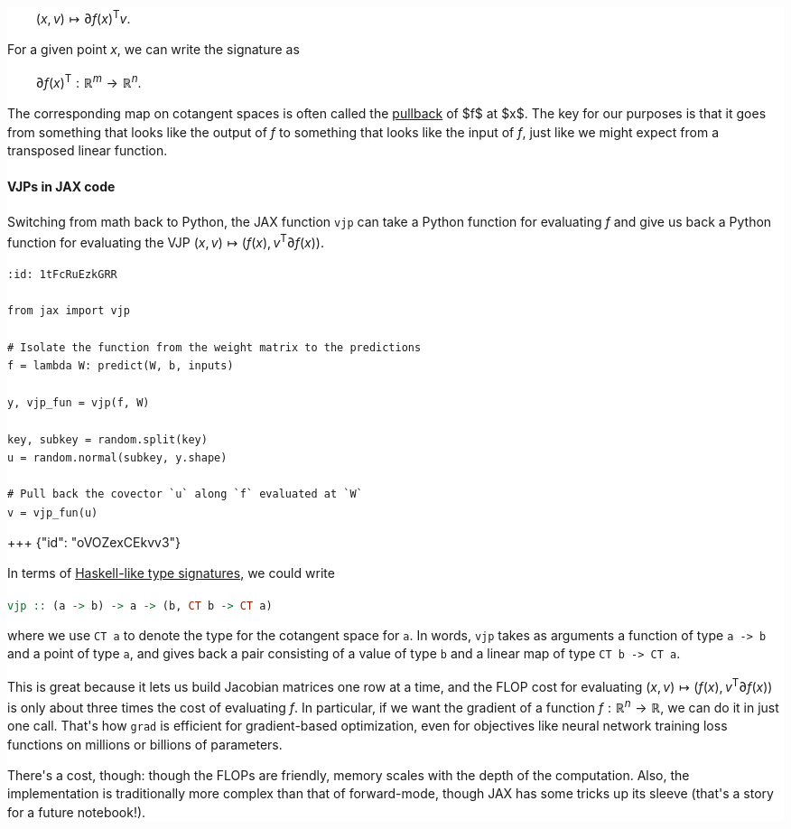 $\qquad (x, v) \mapsto \partial f(x)^\mathsf{T} v$.

For a given point $x$, we can write the signature as

$\qquad \partial f(x)^\mathsf{T} : \mathbb{R}^m \to \mathbb{R}^n$.

The corresponding map on cotangent spaces is often called the [pullback](https://en.wikipedia.org/wiki/Pullback_(differential_geometry))
of $f$ at $x$. The key for our purposes is that it goes from something that looks like the output of $f$ to something that looks like the input of $f$, just like we might expect from a transposed linear function.

#### VJPs in JAX code

Switching from math back to Python, the JAX function `vjp` can take a Python function for evaluating $f$ and give us back a Python function for evaluating the VJP $(x, v) \mapsto (f(x), v^\mathsf{T} \partial f(x))$.

```{code-cell} ipython3
:id: 1tFcRuEzkGRR

from jax import vjp

# Isolate the function from the weight matrix to the predictions
f = lambda W: predict(W, b, inputs)

y, vjp_fun = vjp(f, W)

key, subkey = random.split(key)
u = random.normal(subkey, y.shape)

# Pull back the covector `u` along `f` evaluated at `W`
v = vjp_fun(u)
```

+++ {"id": "oVOZexCEkvv3"}

In terms of [Haskell-like type signatures](https://wiki.haskell.org/Type_signature),
we could write

```haskell
vjp :: (a -> b) -> a -> (b, CT b -> CT a)
```

where we use `CT a` to denote the type for the cotangent space for `a`. In words, `vjp` takes as arguments a function of type `a -> b` and a point of type `a`, and gives back a pair consisting of a value of type `b` and a linear map of type `CT b -> CT a`.

This is great because it lets us build Jacobian matrices one row at a time, and the FLOP cost for evaluating $(x, v) \mapsto (f(x), v^\mathsf{T} \partial f(x))$ is only about three times the cost of evaluating $f$. In particular, if we want the gradient of a function $f : \mathbb{R}^n \to \mathbb{R}$, we can do it in just one call. That's how `grad` is efficient for gradient-based optimization, even for objectives like neural network training loss functions on millions or billions of parameters.

There's a cost, though: though the FLOPs are friendly, memory scales with the depth of the computation. Also, the implementation is traditionally more complex than that of forward-mode, though JAX has some tricks up its sleeve (that's a story for a future notebook!).
